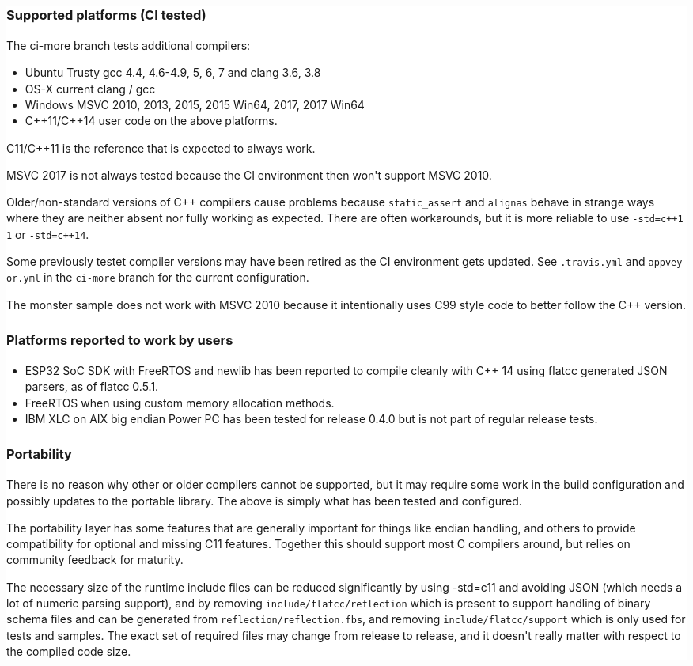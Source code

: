 
### Supported platforms (CI tested)

The ci-more branch tests additional compilers:

- Ubuntu Trusty gcc 4.4, 4.6-4.9, 5, 6, 7 and clang 3.6, 3.8 
- OS-X current clang / gcc
- Windows MSVC 2010, 2013, 2015, 2015 Win64, 2017, 2017 Win64
- C++11/C++14 user code on the above platforms.

C11/C++11 is the reference that is expected to always work.

MSVC 2017 is not always tested because the CI environment then won't
support MSVC 2010.

Older/non-standard versions of C++ compilers cause problems because
`static_assert` and `alignas` behave in strange ways where they are
neither absent nor fully working as expected. There are often
workarounds, but it is more reliable to use `-std=c++11` or
`-std=c++14`.

Some previously testet compiler versions may have been retired as the
CI environment gets updated. See `.travis.yml` and `appveyor.yml` in
the `ci-more` branch for the current configuration.

The monster sample does not work with MSVC 2010 because it intentionally
uses C99 style code to better follow the C++ version.

### Platforms reported to work by users

- ESP32 SoC SDK with FreeRTOS and newlib has been reported to compile
  cleanly with C++ 14 using flatcc generated JSON parsers, as of flatcc
  0.5.1.
- FreeRTOS when using custom memory allocation methods.
- IBM XLC on AIX big endian Power PC has been tested for release 0.4.0
  but is not part of regular release tests.

### Portability

There is no reason why other or older compilers cannot be supported, but
it may require some work in the build configuration and possibly
updates to the portable library. The above is simply what has been
tested and configured.

The portability layer has some features that are generally important for
things like endian handling, and others to provide compatibility for
optional and missing C11 features. Together this should support most C
compilers around, but relies on community feedback for maturity.

The necessary size of the runtime include files can be reduced
significantly by using -std=c11 and avoiding JSON (which needs a lot of
numeric parsing support), and by removing `include/flatcc/reflection`
which is present to support handling of binary schema files and can be
generated from `reflection/reflection.fbs`, and removing
`include/flatcc/support` which is only used for tests and samples. The
exact set of required files may change from release to release, and it
doesn't really matter with respect to the compiled code size.
